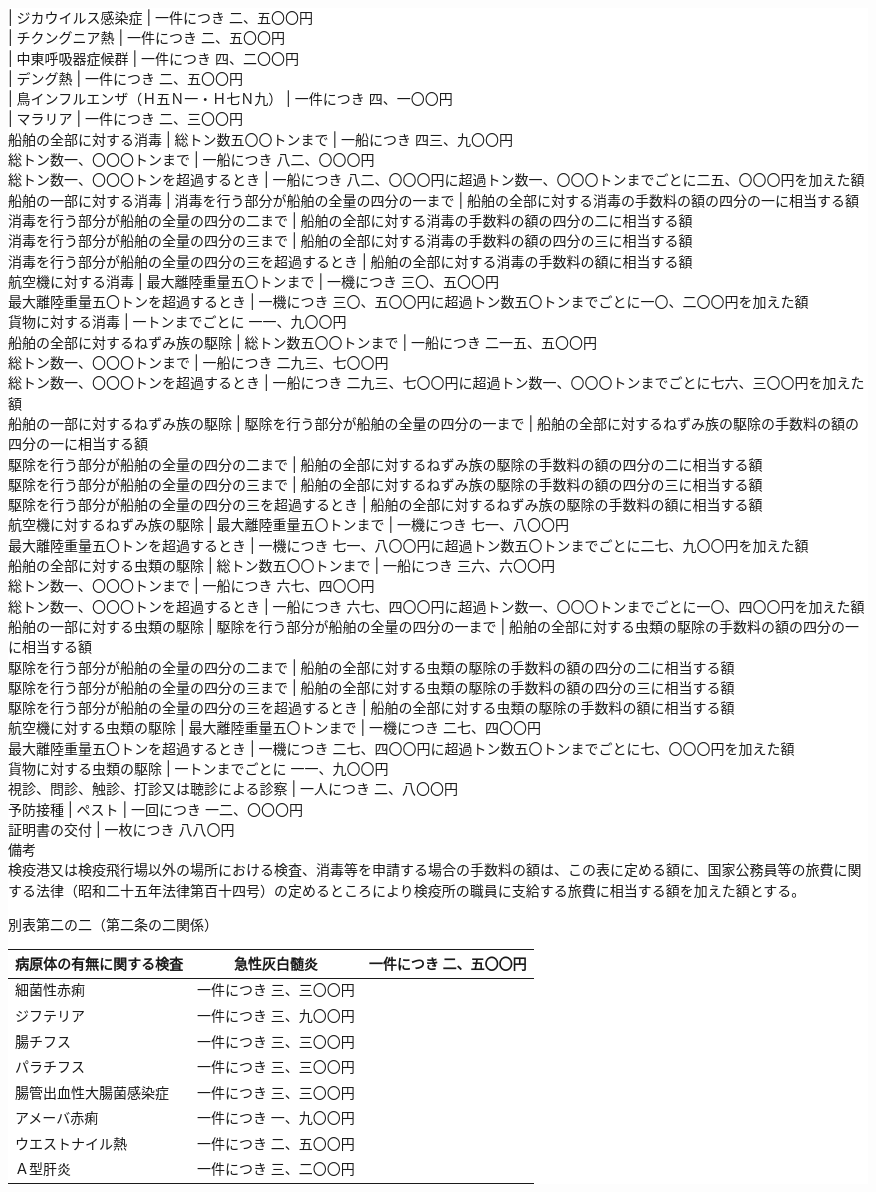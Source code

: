 | ジカウイルス感染症 | 一件につき 二、五〇〇円  
| チクングニア熱 | 一件につき 二、五〇〇円  
| 中東呼吸器症候群 | 一件につき 四、二〇〇円  
| デング熱 | 一件につき 二、五〇〇円  
| 鳥インフルエンザ（Ｈ五Ｎ一・Ｈ七Ｎ九） | 一件につき 四、一〇〇円  
| マラリア | 一件につき 二、三〇〇円  
船舶の全部に対する消毒 | 総トン数五〇〇トンまで | 一船につき 四三、九〇〇円  
総トン数一、〇〇〇トンまで | 一船につき 八二、〇〇〇円  
総トン数一、〇〇〇トンを超過するとき | 一船につき 八二、〇〇〇円に超過トン数一、〇〇〇トンまでごとに二五、〇〇〇円を加えた額  
船舶の一部に対する消毒 | 消毒を行う部分が船舶の全量の四分の一まで | 船舶の全部に対する消毒の手数料の額の四分の一に相当する額  
消毒を行う部分が船舶の全量の四分の二まで | 船舶の全部に対する消毒の手数料の額の四分の二に相当する額  
消毒を行う部分が船舶の全量の四分の三まで | 船舶の全部に対する消毒の手数料の額の四分の三に相当する額  
消毒を行う部分が船舶の全量の四分の三を超過するとき | 船舶の全部に対する消毒の手数料の額に相当する額  
航空機に対する消毒 | 最大離陸重量五〇トンまで | 一機につき 三〇、五〇〇円  
最大離陸重量五〇トンを超過するとき | 一機につき 三〇、五〇〇円に超過トン数五〇トンまでごとに一〇、二〇〇円を加えた額  
貨物に対する消毒 | 一トンまでごとに 一一、九〇〇円  
船舶の全部に対するねずみ族の駆除 | 総トン数五〇〇トンまで | 一船につき 二一五、五〇〇円  
総トン数一、〇〇〇トンまで | 一船につき 二九三、七〇〇円  
総トン数一、〇〇〇トンを超過するとき | 一船につき 二九三、七〇〇円に超過トン数一、〇〇〇トンまでごとに七六、三〇〇円を加えた額  
船舶の一部に対するねずみ族の駆除 | 駆除を行う部分が船舶の全量の四分の一まで | 船舶の全部に対するねずみ族の駆除の手数料の額の四分の一に相当する額  
駆除を行う部分が船舶の全量の四分の二まで | 船舶の全部に対するねずみ族の駆除の手数料の額の四分の二に相当する額  
駆除を行う部分が船舶の全量の四分の三まで | 船舶の全部に対するねずみ族の駆除の手数料の額の四分の三に相当する額  
駆除を行う部分が船舶の全量の四分の三を超過するとき | 船舶の全部に対するねずみ族の駆除の手数料の額に相当する額  
航空機に対するねずみ族の駆除 | 最大離陸重量五〇トンまで | 一機につき 七一、八〇〇円  
最大離陸重量五〇トンを超過するとき | 一機につき 七一、八〇〇円に超過トン数五〇トンまでごとに二七、九〇〇円を加えた額  
船舶の全部に対する虫類の駆除 | 総トン数五〇〇トンまで | 一船につき 三六、六〇〇円  
総トン数一、〇〇〇トンまで | 一船につき 六七、四〇〇円  
総トン数一、〇〇〇トンを超過するとき | 一船につき 六七、四〇〇円に超過トン数一、〇〇〇トンまでごとに一〇、四〇〇円を加えた額  
船舶の一部に対する虫類の駆除 | 駆除を行う部分が船舶の全量の四分の一まで | 船舶の全部に対する虫類の駆除の手数料の額の四分の一に相当する額  
駆除を行う部分が船舶の全量の四分の二まで | 船舶の全部に対する虫類の駆除の手数料の額の四分の二に相当する額  
駆除を行う部分が船舶の全量の四分の三まで | 船舶の全部に対する虫類の駆除の手数料の額の四分の三に相当する額  
駆除を行う部分が船舶の全量の四分の三を超過するとき | 船舶の全部に対する虫類の駆除の手数料の額に相当する額  
航空機に対する虫類の駆除 | 最大離陸重量五〇トンまで | 一機につき 二七、四〇〇円  
最大離陸重量五〇トンを超過するとき | 一機につき 二七、四〇〇円に超過トン数五〇トンまでごとに七、〇〇〇円を加えた額  
貨物に対する虫類の駆除 | 一トンまでごとに 一一、九〇〇円  
視診、問診、触診、打診又は聴診による診察 | 一人につき 二、八〇〇円  
予防接種 | ペスト | 一回につき 一二、〇〇〇円  
証明書の交付 | 一枚につき 八八〇円  
備考  
検疫港又は検疫飛行場以外の場所における検査、消毒等を申請する場合の手数料の額は、この表に定める額に、国家公務員等の旅費に関する法律（昭和二十五年法律第百十四号）の定めるところにより検疫所の職員に支給する旅費に相当する額を加えた額とする。  
  
別表第二の二（第二条の二関係）

病原体の有無に関する検査 | 急性灰白髄炎 | 一件につき 二、五〇〇円  
---|---|---  
| 細菌性赤痢 | 一件につき 三、三〇〇円  
| ジフテリア | 一件につき 三、九〇〇円  
| 腸チフス | 一件につき 三、三〇〇円  
| パラチフス | 一件につき 三、三〇〇円  
| 腸管出血性大腸菌感染症 | 一件につき 三、三〇〇円  
| アメーバ赤痢 | 一件につき 一、九〇〇円  
| ウエストナイル熱 | 一件につき 二、五〇〇円  
| Ａ型肝炎 | 一件につき 三、二〇〇円  